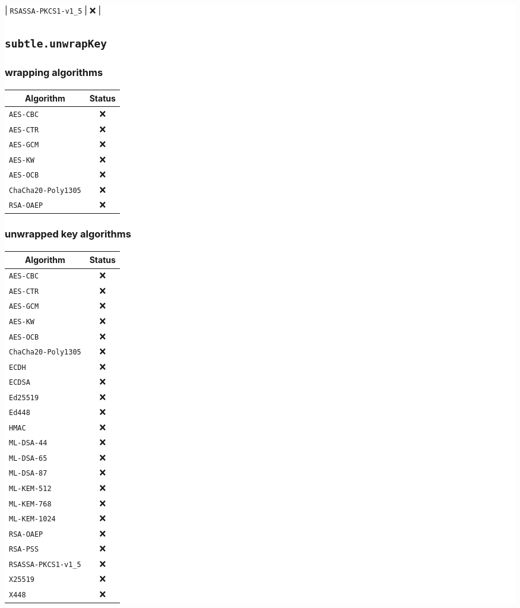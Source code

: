 | `RSASSA-PKCS1-v1_5` | ❌ |

## `subtle.unwrapKey`

### wrapping algorithms
| Algorithm           | Status |
| ------------------- | :----: |
| `AES-CBC`           | ❌ |
| `AES-CTR`           | ❌ |
| `AES-GCM`           | ❌ |
| `AES-KW`            | ❌ |
| `AES-OCB`           | ❌ |
| `ChaCha20-Poly1305` | ❌ |
| `RSA-OAEP`          | ❌ |

### unwrapped key algorithms
| Algorithm           | Status |
| ---------           | :----: |
| `AES-CBC`           | ❌ |
| `AES-CTR`           | ❌ |
| `AES-GCM`           | ❌ |
| `AES-KW`            | ❌ |
| `AES-OCB`           | ❌ |
| `ChaCha20-Poly1305` | ❌ |
| `ECDH`              | ❌ |
| `ECDSA`             | ❌ |
| `Ed25519`           | ❌ |
| `Ed448`             | ❌ |
| `HMAC`              | ❌ |
| `ML-DSA-44`         | ❌ |
| `ML-DSA-65`         | ❌ |
| `ML-DSA-87`         | ❌ |
| `ML-KEM-512`        | ❌ |
| `ML-KEM-768`        | ❌ |
| `ML-KEM-1024`       | ❌ |
| `RSA-OAEP`          | ❌ |
| `RSA-PSS`           | ❌ |
| `RSASSA-PKCS1-v1_5` | ❌ |
| `X25519`            | ❌ |
| `X448`              | ❌ |
